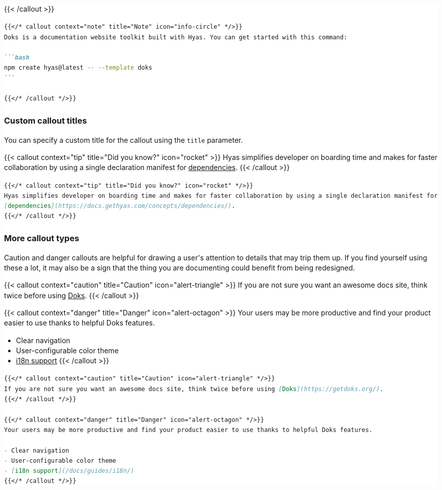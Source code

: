 {{< /callout >}}

````md
{{</* callout context="note" title="Note" icon="info-circle" */>}}
Doks is a documentation website toolkit built with Hyas. You can get started with this command:

```bash
npm create hyas@latest -- --template doks
```

{{</* /callout */>}}
````

### Custom callout titles

You can specify a custom title for the callout using the `title` parameter.

{{< callout context="tip" title="Did you know?" icon="rocket" >}}
Hyas simplifies developer on boarding time and makes for faster collaboration by using a single declaration manifest for [dependencies](https://docs.gethyas.com/concepts/dependencies/).
{{< /callout >}}

````md
{{</* callout context="tip" title="Did you know?" icon="rocket" */>}}
Hyas simplifies developer on boarding time and makes for faster collaboration by using a single declaration manifest for [dependencies](https://docs.gethyas.com/concepts/dependencies/).
{{</* /callout */>}}
````

### More callout types

Caution and danger callouts are helpful for drawing a user's attention to details that may trip them up. If you find yourself using these a lot, it may also be a sign that the thing you are documenting could benefit from being redesigned.

{{< callout context="caution" title="Caution" icon="alert-triangle" >}}
If you are not sure you want an awesome docs site, think twice before using [Doks](https://getdoks.org/).
{{< /callout >}}

{{< callout context="danger" title="Danger" icon="alert-octagon" >}}
Your users may be more productive and find your product easier to use thanks to helpful Doks features.

- Clear navigation
- User-configurable color theme
- [i18n support](/docs/guides/i18n/)
{{< /callout >}}

```md
{{</* callout context="caution" title="Caution" icon="alert-triangle" */>}}
If you are not sure you want an awesome docs site, think twice before using [Doks](https://getdoks.org/).
{{</* /callout */>}}

{{</* callout context="danger" title="Danger" icon="alert-octagon" */>}}
Your users may be more productive and find your product easier to use thanks to helpful Doks features.

- Clear navigation
- User-configurable color theme
- [i18n support](/docs/guides/i18n/)
{{</* /callout */>}}
```
